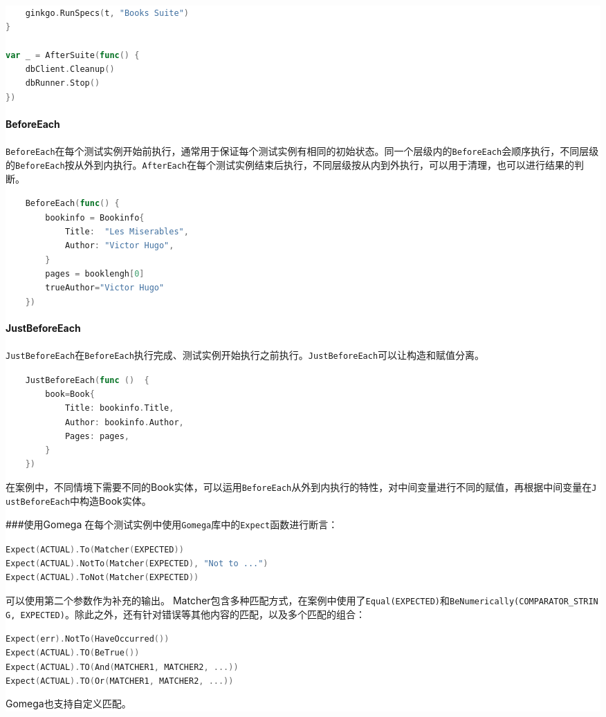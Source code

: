 ```go
	ginkgo.RunSpecs(t, "Books Suite")
}

var _ = AfterSuite(func() {
    dbClient.Cleanup()
    dbRunner.Stop()
})
```

#### BeforeEach
`BeforeEach`在每个测试实例开始前执行，通常用于保证每个测试实例有相同的初始状态。同一个层级内的`BeforeEach`会顺序执行，不同层级的`BeforeEach`按从外到内执行。`AfterEach`在每个测试实例结束后执行，不同层级按从内到外执行，可以用于清理，也可以进行结果的判断。
```go
	BeforeEach(func() {
		bookinfo = Bookinfo{
			Title:  "Les Miserables",
			Author: "Victor Hugo",
		}
		pages = booklengh[0]
		trueAuthor="Victor Hugo"
	})
```
#### JustBeforeEach
`JustBeforeEach`在`BeforeEach`执行完成、测试实例开始执行之前执行。`JustBeforeEach`可以让构造和赋值分离。
```go
	JustBeforeEach(func ()  {
		book=Book{
			Title: bookinfo.Title,
			Author: bookinfo.Author,
			Pages: pages,
		}
	})
```
在案例中，不同情境下需要不同的Book实体，可以运用`BeforeEach`从外到内执行的特性，对中间变量进行不同的赋值，再根据中间变量在`JustBeforeEach`中构造Book实体。

###使用Gomega
在每个测试实例中使用`Gomega`库中的`Expect`函数进行断言：
```go
Expect(ACTUAL).To(Matcher(EXPECTED))
Expect(ACTUAL).NotTo(Matcher(EXPECTED), "Not to ...")
Expect(ACTUAL).ToNot(Matcher(EXPECTED))
```
可以使用第二个参数作为补充的输出。
Matcher包含多种匹配方式，在案例中使用了`Equal(EXPECTED)`和`BeNumerically(COMPARATOR_STRING, EXPECTED)`。除此之外，还有针对错误等其他内容的匹配，以及多个匹配的组合：
```go
Expect(err).NotTo(HaveOccurred())
Expect(ACTUAL).TO(BeTrue())
Expect(ACTUAL).TO(And(MATCHER1, MATCHER2, ...))
Expect(ACTUAL).TO(Or(MATCHER1, MATCHER2, ...))
```
Gomega也支持自定义匹配。


  [1]: https://golang.org
  [2]: https://blog.csdn.net/code_segment/article/details/77507491
  [3]: http://onsi.github.io/ginkgo/
  [4]: https://www.cnblogs.com/Leo_wl/p/4780678.html
  [5]: http://onsi.github.io/gomega/
  [6]: https://golang.org/doc/install/source
  [7]: https://golang.org/dl/
  [8]: https://golang.google.cn/dl/
  [9]: http://www.runoob.com/wp-content/uploads/2015/06/golist.jpg
  [10]: https://semaphoreci.com/community/tutorials/getting-started-with-bdd-in-go-using-ginkgo
  [11]: https://github.com/Mrhelium/Ginkgo-demo